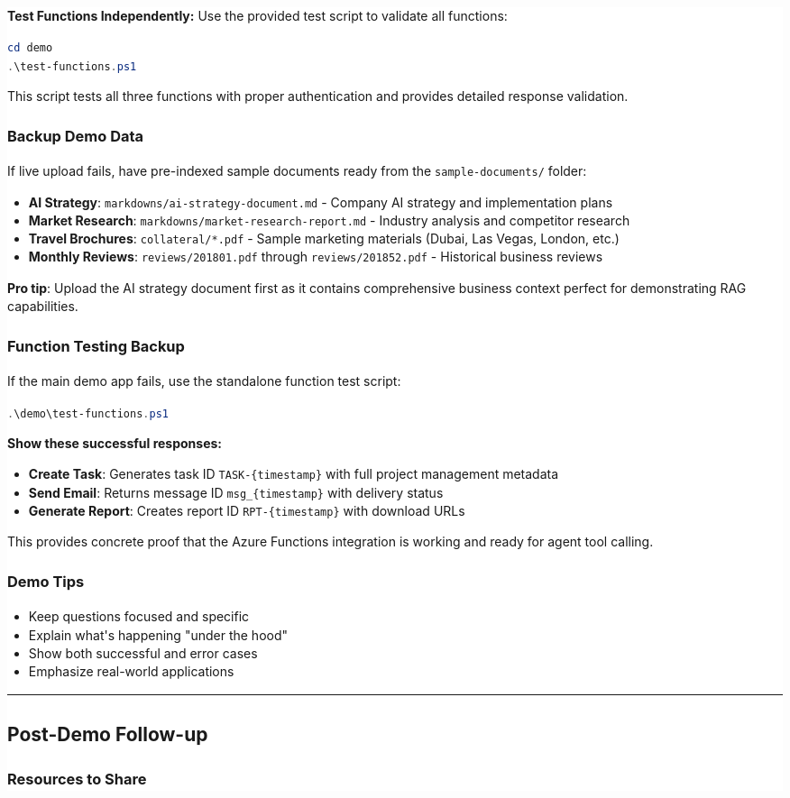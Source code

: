 **Test Functions Independently:**
Use the provided test script to validate all functions:

```powershell
cd demo
.\test-functions.ps1
```

This script tests all three functions with proper authentication and provides detailed response validation.

### Backup Demo Data

If live upload fails, have pre-indexed sample documents ready from the `sample-documents/` folder:

- **AI Strategy**: `markdowns/ai-strategy-document.md` - Company AI strategy and implementation plans
- **Market Research**: `markdowns/market-research-report.md` - Industry analysis and competitor research
- **Travel Brochures**: `collateral/*.pdf` - Sample marketing materials (Dubai, Las Vegas, London, etc.)
- **Monthly Reviews**: `reviews/201801.pdf` through `reviews/201852.pdf` - Historical business reviews

**Pro tip**: Upload the AI strategy document first as it contains comprehensive business context perfect for demonstrating RAG capabilities.

### Function Testing Backup

If the main demo app fails, use the standalone function test script:

```powershell
.\demo\test-functions.ps1
```

**Show these successful responses:**
- **Create Task**: Generates task ID `TASK-{timestamp}` with full project management metadata
- **Send Email**: Returns message ID `msg_{timestamp}` with delivery status
- **Generate Report**: Creates report ID `RPT-{timestamp}` with download URLs

This provides concrete proof that the Azure Functions integration is working and ready for agent tool calling.

### Demo Tips

- Keep questions focused and specific
- Explain what's happening "under the hood"
- Show both successful and error cases
- Emphasize real-world applications

---

## Post-Demo Follow-up

### Resources to Share

